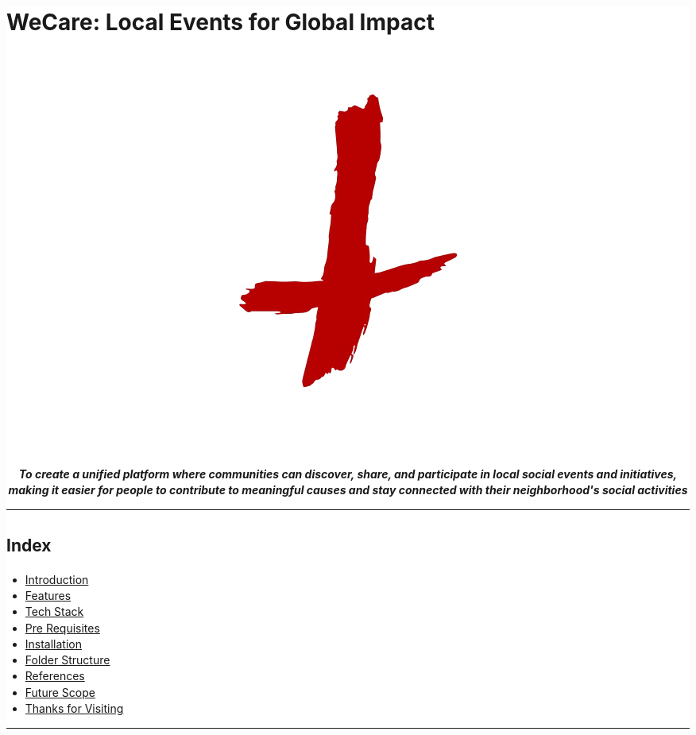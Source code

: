 # WeCare: Local Events for Global Impact 

<div style="text-align: center;">


![ExpoWeehslLogo](./assets/Satan.png)

***To create a unified platform where communities can discover, share, and participate in local social events and initiatives, making it easier for people to contribute to meaningful causes and stay connected with their neighborhood's social activities***

</div>

---
## Index
- [Introduction](#introduction)
- [Features](#features)
- [Tech Stack](#tech-stack)
- [Pre Requisites](#pre-requisites)
- [Installation](#installation)
- [Folder Structure](#folder-structure)
- [References](#references--documentations)
- [Future Scope](#future-scope)
- [Thanks for Visiting](#thank-your-very-much-for-visiting)

---
